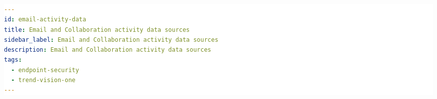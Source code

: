 ```yaml
---
id: email-activity-data
title: Email and Collaboration activity data sources
sidebar_label: Email and Collaboration activity data sources
description: Email and Collaboration activity data sources
tags:
  - endpoint-security
  - trend-vision-one
---
```

